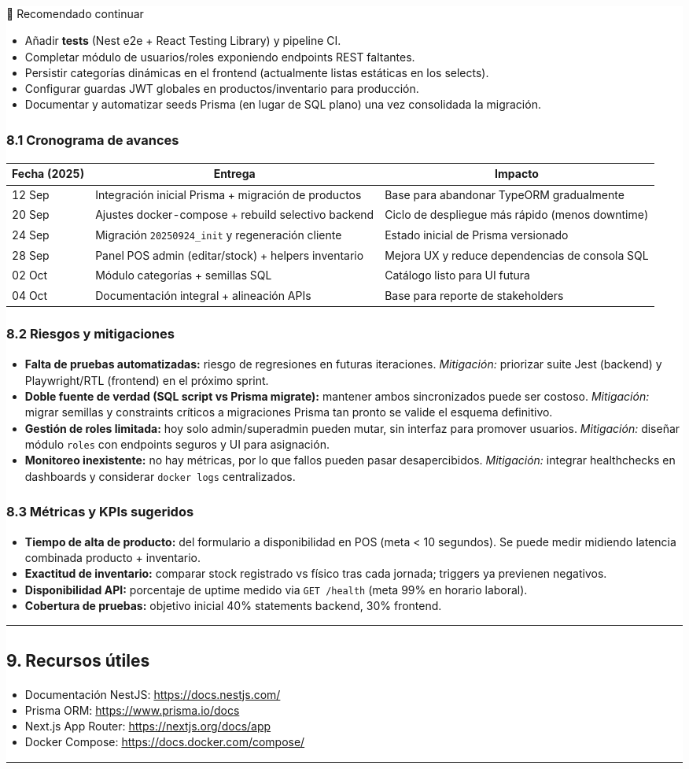 🚧 Recomendado continuar
- Añadir **tests** (Nest e2e + React Testing Library) y pipeline CI.
- Completar módulo de usuarios/roles exponiendo endpoints REST faltantes.
- Persistir categorías dinámicas en el frontend (actualmente listas estáticas en los selects).
- Configurar guardas JWT globales en productos/inventario para producción.
- Documentar y automatizar seeds Prisma (en lugar de SQL plano) una vez consolidada la migración.

### 8.1 Cronograma de avances
| Fecha (2025) | Entrega | Impacto |
|--------------|---------|---------|
| 12 Sep       | Integración inicial Prisma + migración de productos | Base para abandonar TypeORM gradualmente |
| 20 Sep       | Ajustes docker-compose + rebuild selectivo backend  | Ciclo de despliegue más rápido (menos downtime) |
| 24 Sep       | Migración `20250924_init` y regeneración cliente     | Estado inicial de Prisma versionado |
| 28 Sep       | Panel POS admin (editar/stock) + helpers inventario | Mejora UX y reduce dependencias de consola SQL |
| 02 Oct       | Módulo categorías + semillas SQL                    | Catálogo listo para UI futura |
| 04 Oct       | Documentación integral + alineación APIs            | Base para reporte de stakeholders |

### 8.2 Riesgos y mitigaciones
- **Falta de pruebas automatizadas:** riesgo de regresiones en futuras iteraciones. *Mitigación:* priorizar suite Jest (backend) y Playwright/RTL (frontend) en el próximo sprint.
- **Doble fuente de verdad (SQL script vs Prisma migrate):** mantener ambos sincronizados puede ser costoso. *Mitigación:* migrar semillas y constraints críticos a migraciones Prisma tan pronto se valide el esquema definitivo.
- **Gestión de roles limitada:** hoy solo admin/superadmin pueden mutar, sin interfaz para promover usuarios. *Mitigación:* diseñar módulo `roles` con endpoints seguros y UI para asignación.
- **Monitoreo inexistente:** no hay métricas, por lo que fallos pueden pasar desapercibidos. *Mitigación:* integrar healthchecks en dashboards y considerar `docker logs` centralizados.

### 8.3 Métricas y KPIs sugeridos
- **Tiempo de alta de producto:** del formulario a disponibilidad en POS (meta < 10 segundos). Se puede medir midiendo latencia combinada producto + inventario.
- **Exactitud de inventario:** comparar stock registrado vs físico tras cada jornada; triggers ya previenen negativos.
- **Disponibilidad API:** porcentaje de uptime medido via `GET /health` (meta 99% en horario laboral).
- **Cobertura de pruebas:** objetivo inicial 40% statements backend, 30% frontend.

---

## 9. Recursos útiles
- Documentación NestJS: <https://docs.nestjs.com/>
- Prisma ORM: <https://www.prisma.io/docs>
- Next.js App Router: <https://nextjs.org/docs/app>
- Docker Compose: <https://docs.docker.com/compose/>

---
